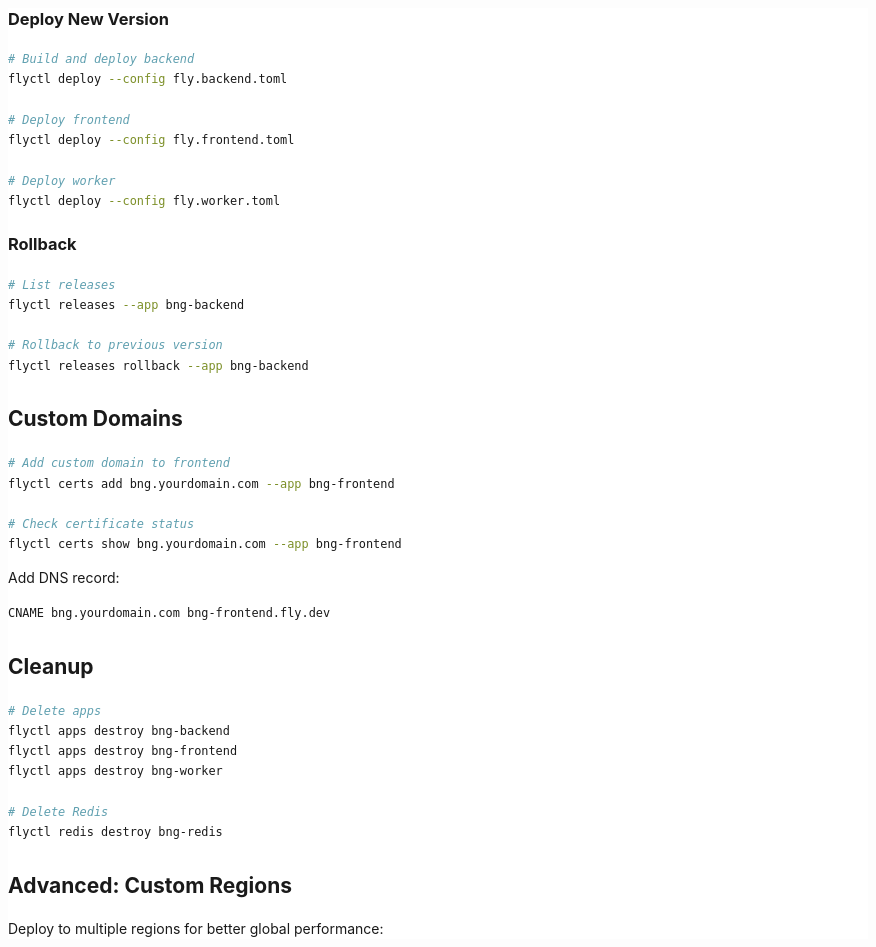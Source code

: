 ### Deploy New Version

```bash
# Build and deploy backend
flyctl deploy --config fly.backend.toml

# Deploy frontend
flyctl deploy --config fly.frontend.toml

# Deploy worker
flyctl deploy --config fly.worker.toml
```

### Rollback

```bash
# List releases
flyctl releases --app bng-backend

# Rollback to previous version
flyctl releases rollback --app bng-backend
```

## Custom Domains

```bash
# Add custom domain to frontend
flyctl certs add bng.yourdomain.com --app bng-frontend

# Check certificate status
flyctl certs show bng.yourdomain.com --app bng-frontend
```

Add DNS record:
```
CNAME bng.yourdomain.com bng-frontend.fly.dev
```

## Cleanup

```bash
# Delete apps
flyctl apps destroy bng-backend
flyctl apps destroy bng-frontend
flyctl apps destroy bng-worker

# Delete Redis
flyctl redis destroy bng-redis
```

## Advanced: Custom Regions

Deploy to multiple regions for better global performance:
